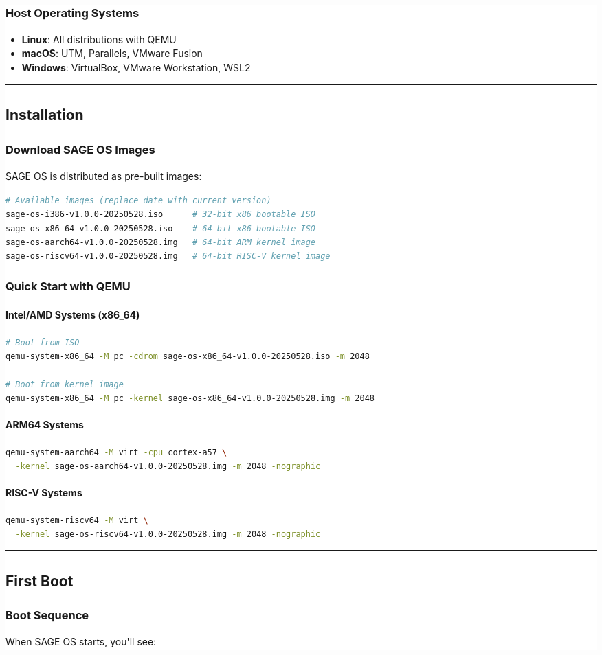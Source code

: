 ### Host Operating Systems
- **Linux**: All distributions with QEMU
- **macOS**: UTM, Parallels, VMware Fusion
- **Windows**: VirtualBox, VMware Workstation, WSL2

---

## Installation

### Download SAGE OS Images

SAGE OS is distributed as pre-built images:

```bash
# Available images (replace date with current version)
sage-os-i386-v1.0.0-20250528.iso      # 32-bit x86 bootable ISO
sage-os-x86_64-v1.0.0-20250528.iso    # 64-bit x86 bootable ISO
sage-os-aarch64-v1.0.0-20250528.img   # 64-bit ARM kernel image
sage-os-riscv64-v1.0.0-20250528.img   # 64-bit RISC-V kernel image
```

### Quick Start with QEMU

#### Intel/AMD Systems (x86_64)
```bash
# Boot from ISO
qemu-system-x86_64 -M pc -cdrom sage-os-x86_64-v1.0.0-20250528.iso -m 2048

# Boot from kernel image
qemu-system-x86_64 -M pc -kernel sage-os-x86_64-v1.0.0-20250528.img -m 2048
```

#### ARM64 Systems
```bash
qemu-system-aarch64 -M virt -cpu cortex-a57 \
  -kernel sage-os-aarch64-v1.0.0-20250528.img -m 2048 -nographic
```

#### RISC-V Systems
```bash
qemu-system-riscv64 -M virt \
  -kernel sage-os-riscv64-v1.0.0-20250528.img -m 2048 -nographic
```

---

## First Boot

### Boot Sequence

When SAGE OS starts, you'll see:
